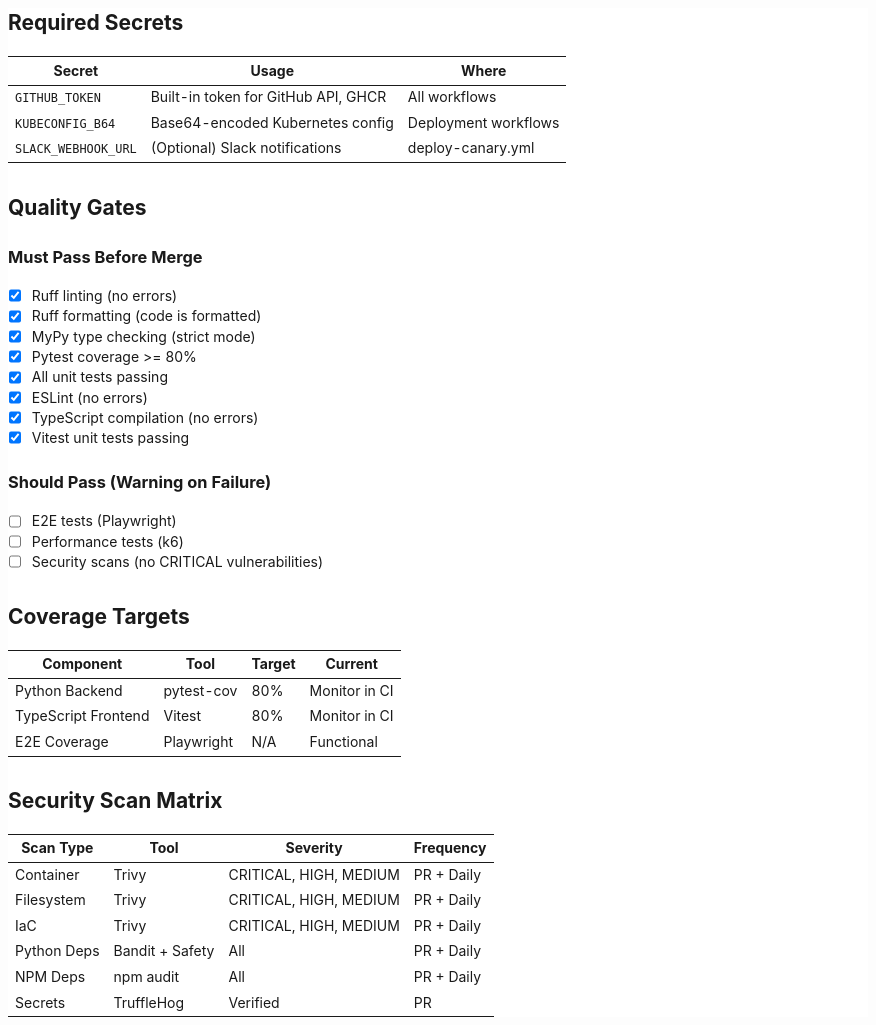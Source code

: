 ## Required Secrets

| Secret | Usage | Where |
|--------|-------|-------|
| `GITHUB_TOKEN` | Built-in token for GitHub API, GHCR | All workflows |
| `KUBECONFIG_B64` | Base64-encoded Kubernetes config | Deployment workflows |
| `SLACK_WEBHOOK_URL` | (Optional) Slack notifications | deploy-canary.yml |

## Quality Gates

### Must Pass Before Merge

- [x] Ruff linting (no errors)
- [x] Ruff formatting (code is formatted)
- [x] MyPy type checking (strict mode)
- [x] Pytest coverage >= 80%
- [x] All unit tests passing
- [x] ESLint (no errors)
- [x] TypeScript compilation (no errors)
- [x] Vitest unit tests passing

### Should Pass (Warning on Failure)

- [ ] E2E tests (Playwright)
- [ ] Performance tests (k6)
- [ ] Security scans (no CRITICAL vulnerabilities)

## Coverage Targets

| Component | Tool | Target | Current |
|-----------|------|--------|---------|
| Python Backend | pytest-cov | 80% | Monitor in CI |
| TypeScript Frontend | Vitest | 80% | Monitor in CI |
| E2E Coverage | Playwright | N/A | Functional |

## Security Scan Matrix

| Scan Type | Tool | Severity | Frequency |
|-----------|------|----------|-----------|
| Container | Trivy | CRITICAL, HIGH, MEDIUM | PR + Daily |
| Filesystem | Trivy | CRITICAL, HIGH, MEDIUM | PR + Daily |
| IaC | Trivy | CRITICAL, HIGH, MEDIUM | PR + Daily |
| Python Deps | Bandit + Safety | All | PR + Daily |
| NPM Deps | npm audit | All | PR + Daily |
| Secrets | TruffleHog | Verified | PR |
